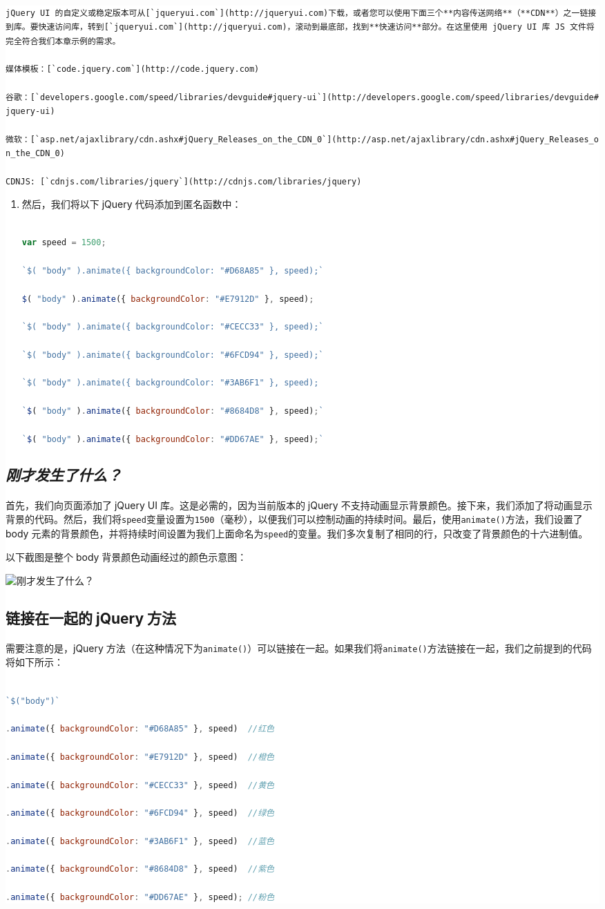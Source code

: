     jQuery UI 的自定义或稳定版本可从[`jqueryui.com`](http://jqueryui.com)下载，或者您可以使用下面三个**内容传送网络**（**CDN**）之一链接到库。要快速访问库，转到[`jqueryui.com`](http://jqueryui.com)，滚动到最底部，找到**快速访问**部分。在这里使用 jQuery UI 库 JS 文件将完全符合我们本章示例的需求。

    媒体模板：[`code.jquery.com`](http://code.jquery.com)

    谷歌：[`developers.google.com/speed/libraries/devguide#jquery-ui`](http://developers.google.com/speed/libraries/devguide#jquery-ui)

    微软：[`asp.net/ajaxlibrary/cdn.ashx#jQuery_Releases_on_the_CDN_0`](http://asp.net/ajaxlibrary/cdn.ashx#jQuery_Releases_on_the_CDN_0)

    CDNJS: [`cdnjs.com/libraries/jquery`](http://cdnjs.com/libraries/jquery)

1.  然后，我们将以下 jQuery 代码添加到匿名函数中：

    ```js

    var speed = 1500;

    `$( "body" ).animate({ backgroundColor: "#D68A85" }, speed);`

    $( "body" ).animate({ backgroundColor: "#E7912D" }, speed);

    `$( "body" ).animate({ backgroundColor: "#CECC33" }, speed);`

    `$( "body" ).animate({ backgroundColor: "#6FCD94" }, speed);`

    `$( "body" ).animate({ backgroundColor: "#3AB6F1" }, speed);

    `$( "body" ).animate({ backgroundColor: "#8684D8" }, speed);`

    `$( "body" ).animate({ backgroundColor: "#DD67AE" }, speed);`

    ```

## *刚才发生了什么？*

首先，我们向页面添加了 jQuery UI 库。这是必需的，因为当前版本的 jQuery 不支持动画显示背景颜色。接下来，我们添加了将动画显示背景的代码。然后，我们将`speed`变量设置为`1500`（毫秒），以便我们可以控制动画的持续时间。最后，使用`animate()`方法，我们设置了 body 元素的背景颜色，并将持续时间设置为我们上面命名为`speed`的变量。我们多次复制了相同的行，只改变了背景颜色的十六进制值。

以下截图是整个 body 背景颜色动画经过的颜色示意图：

![刚才发生了什么？](https://github.com/OpenDocCN/freelearn-jquery-zh/raw/master/docs/jq2-ani-tech-bgd/img/9642_03_01.jpg)

## 链接在一起的 jQuery 方法

需要注意的是，jQuery 方法（在这种情况下为`animate()`）可以链接在一起。如果我们将`animate()`方法链接在一起，我们之前提到的代码将如下所示：

```js

`$("body")`

.animate({ backgroundColor: "#D68A85" }, speed)  //红色

.animate({ backgroundColor: "#E7912D" }, speed)  //橙色

.animate({ backgroundColor: "#CECC33" }, speed)  //黄色

.animate({ backgroundColor: "#6FCD94" }, speed)  //绿色

.animate({ backgroundColor: "#3AB6F1" }, speed)  //蓝色

.animate({ backgroundColor: "#8684D8" }, speed)  //紫色

.animate({ backgroundColor: "#DD67AE" }, speed); //粉色

```
